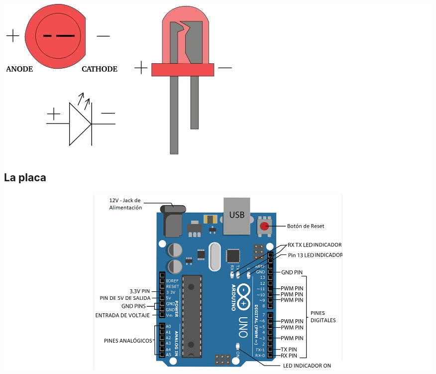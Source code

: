 <img align="center" src= "img/i2.png" />
</p>

## La placa

<p align="center">
<img align="center" src="img/arduino2.png" width="500" height="352.5" />